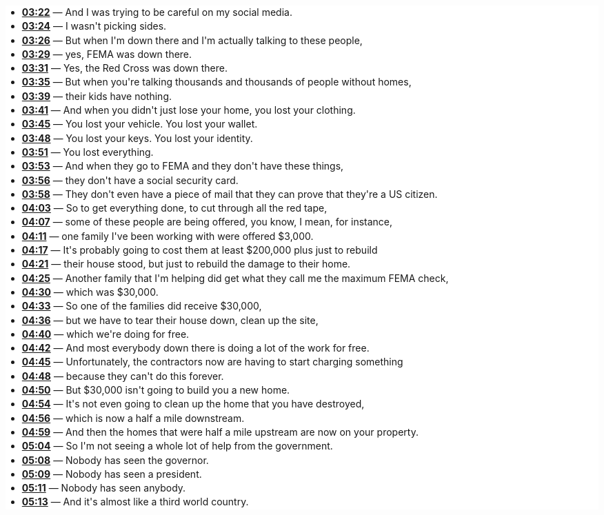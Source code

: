 - **[03:22](https://www.youtube.com/watch?v=PwNXDrXjOY8&t=202s)** — And I was trying to be careful on my social media.
- **[03:24](https://www.youtube.com/watch?v=PwNXDrXjOY8&t=204s)** — I wasn't picking sides.
- **[03:26](https://www.youtube.com/watch?v=PwNXDrXjOY8&t=206s)** — But when I'm down there and I'm actually talking to these people,
- **[03:29](https://www.youtube.com/watch?v=PwNXDrXjOY8&t=209s)** — yes, FEMA was down there.
- **[03:31](https://www.youtube.com/watch?v=PwNXDrXjOY8&t=211s)** — Yes, the Red Cross was down there.
- **[03:35](https://www.youtube.com/watch?v=PwNXDrXjOY8&t=215s)** — But when you're talking thousands and thousands of people without homes,
- **[03:39](https://www.youtube.com/watch?v=PwNXDrXjOY8&t=219s)** — their kids have nothing.
- **[03:41](https://www.youtube.com/watch?v=PwNXDrXjOY8&t=221s)** — And when you didn't just lose your home, you lost your clothing.
- **[03:45](https://www.youtube.com/watch?v=PwNXDrXjOY8&t=225s)** — You lost your vehicle. You lost your wallet.
- **[03:48](https://www.youtube.com/watch?v=PwNXDrXjOY8&t=228s)** — You lost your keys. You lost your identity.
- **[03:51](https://www.youtube.com/watch?v=PwNXDrXjOY8&t=231s)** — You lost everything.
- **[03:53](https://www.youtube.com/watch?v=PwNXDrXjOY8&t=233s)** — And when they go to FEMA and they don't have these things,
- **[03:56](https://www.youtube.com/watch?v=PwNXDrXjOY8&t=236s)** — they don't have a social security card.
- **[03:58](https://www.youtube.com/watch?v=PwNXDrXjOY8&t=238s)** — They don't even have a piece of mail that they can prove that they're a US citizen.
- **[04:03](https://www.youtube.com/watch?v=PwNXDrXjOY8&t=243s)** — So to get everything done, to cut through all the red tape,
- **[04:07](https://www.youtube.com/watch?v=PwNXDrXjOY8&t=247s)** — some of these people are being offered, you know, I mean, for instance,
- **[04:11](https://www.youtube.com/watch?v=PwNXDrXjOY8&t=251s)** — one family I've been working with were offered $3,000.
- **[04:17](https://www.youtube.com/watch?v=PwNXDrXjOY8&t=257s)** — It's probably going to cost them at least $200,000 plus just to rebuild
- **[04:21](https://www.youtube.com/watch?v=PwNXDrXjOY8&t=261s)** — their house stood, but just to rebuild the damage to their home.
- **[04:25](https://www.youtube.com/watch?v=PwNXDrXjOY8&t=265s)** — Another family that I'm helping did get what they call me the maximum FEMA check,
- **[04:30](https://www.youtube.com/watch?v=PwNXDrXjOY8&t=270s)** — which was $30,000.
- **[04:33](https://www.youtube.com/watch?v=PwNXDrXjOY8&t=273s)** — So one of the families did receive $30,000,
- **[04:36](https://www.youtube.com/watch?v=PwNXDrXjOY8&t=276s)** — but we have to tear their house down, clean up the site,
- **[04:40](https://www.youtube.com/watch?v=PwNXDrXjOY8&t=280s)** — which we're doing for free.
- **[04:42](https://www.youtube.com/watch?v=PwNXDrXjOY8&t=282s)** — And most everybody down there is doing a lot of the work for free.
- **[04:45](https://www.youtube.com/watch?v=PwNXDrXjOY8&t=285s)** — Unfortunately, the contractors now are having to start charging something
- **[04:48](https://www.youtube.com/watch?v=PwNXDrXjOY8&t=288s)** — because they can't do this forever.
- **[04:50](https://www.youtube.com/watch?v=PwNXDrXjOY8&t=290s)** — But $30,000 isn't going to build you a new home.
- **[04:54](https://www.youtube.com/watch?v=PwNXDrXjOY8&t=294s)** — It's not even going to clean up the home that you have destroyed,
- **[04:56](https://www.youtube.com/watch?v=PwNXDrXjOY8&t=296s)** — which is now a half a mile downstream.
- **[04:59](https://www.youtube.com/watch?v=PwNXDrXjOY8&t=299s)** — And then the homes that were half a mile upstream are now on your property.
- **[05:04](https://www.youtube.com/watch?v=PwNXDrXjOY8&t=304s)** — So I'm not seeing a whole lot of help from the government.
- **[05:08](https://www.youtube.com/watch?v=PwNXDrXjOY8&t=308s)** — Nobody has seen the governor.
- **[05:09](https://www.youtube.com/watch?v=PwNXDrXjOY8&t=309s)** — Nobody has seen a president.
- **[05:11](https://www.youtube.com/watch?v=PwNXDrXjOY8&t=311s)** — Nobody has seen anybody.
- **[05:13](https://www.youtube.com/watch?v=PwNXDrXjOY8&t=313s)** — And it's almost like a third world country.